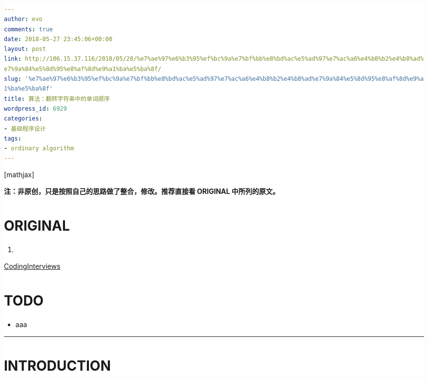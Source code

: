 ```yaml
---
author: evo
comments: true
date: 2018-05-27 23:45:06+00:00
layout: post
link: http://106.15.37.116/2018/05/28/%e7%ae%97%e6%b3%95%ef%bc%9a%e7%bf%bb%e8%bd%ac%e5%ad%97%e7%ac%a6%e4%b8%b2%e4%b8%ad%e7%9a%84%e5%8d%95%e8%af%8d%e9%a1%ba%e5%ba%8f/
slug: '%e7%ae%97%e6%b3%95%ef%bc%9a%e7%bf%bb%e8%bd%ac%e5%ad%97%e7%ac%a6%e4%b8%b2%e4%b8%ad%e7%9a%84%e5%8d%95%e8%af%8d%e9%a1%ba%e5%ba%8f'
title: 算法：翻转字符串中的单词顺序
wordpress_id: 6929
categories:
- 基础程序设计
tags:
- ordinary algorithm
---
```




[mathjax]

**注：非原创，只是按照自己的思路做了整合，修改。推荐直接看 ORIGINAL 中所列的原文。**


# ORIGINAL





 	
  1. 


[CodingInterviews](https://github.com/gatieme/CodingInterviews)







# TODO





 	
  * aaa





* * *





# INTRODUCTION
